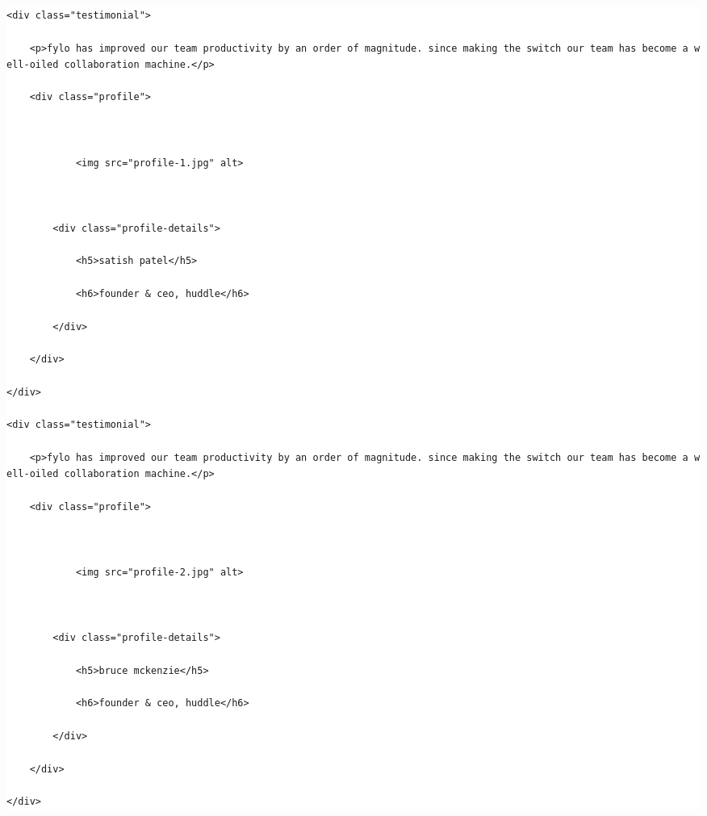     <div class="testimonial">

        <p>fylo has improved our team productivity by an order of magnitude. since making the switch our team has become a well-oiled collaboration machine.</p>

        <div class="profile">

            

                <img src="profile-1.jpg" alt>

            

            <div class="profile-details">

                <h5>satish patel</h5>

                <h6>founder & ceo, huddle</h6>

            </div>

        </div>

    </div>

    <div class="testimonial">

        <p>fylo has improved our team productivity by an order of magnitude. since making the switch our team has become a well-oiled collaboration machine.</p>

        <div class="profile">

            

                <img src="profile-2.jpg" alt>

            

            <div class="profile-details">

                <h5>bruce mckenzie</h5>

                <h6>founder & ceo, huddle</h6>

            </div>

        </div>

    </div>
